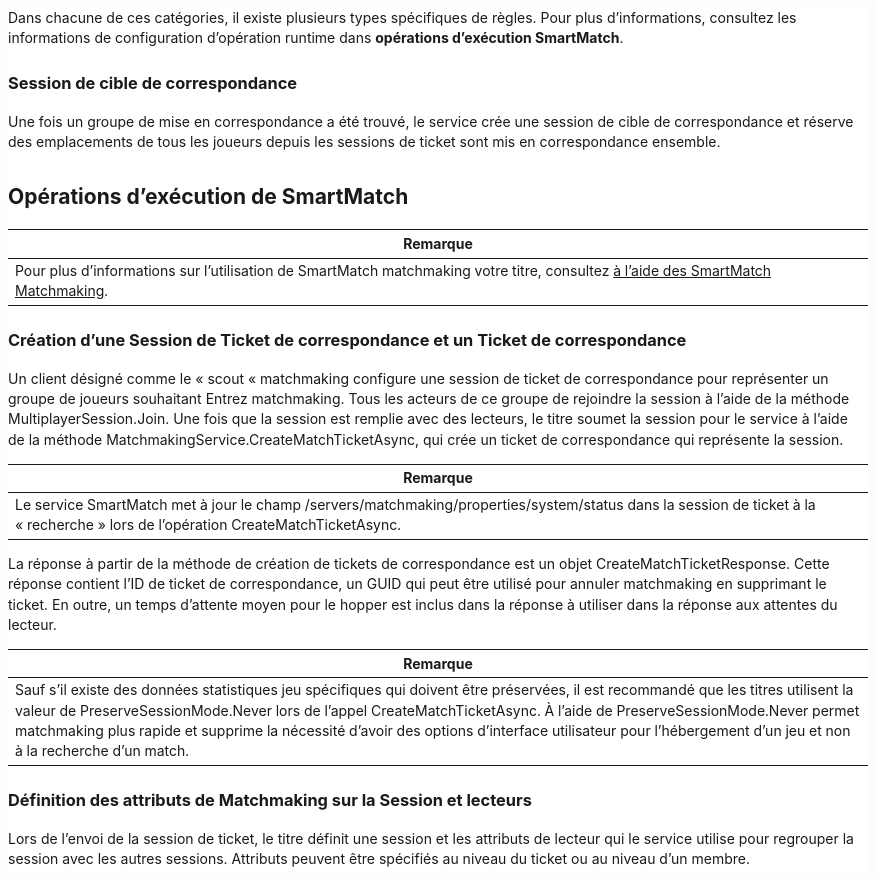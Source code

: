 Dans chacune de ces catégories, il existe plusieurs types spécifiques de règles. Pour plus d’informations, consultez les informations de configuration d’opération runtime dans **opérations d’exécution SmartMatch**.


### <a name="match-target-session"></a>Session de cible de correspondance

Une fois un groupe de mise en correspondance a été trouvé, le service crée une session de cible de correspondance et réserve des emplacements de tous les joueurs depuis les sessions de ticket sont mis en correspondance ensemble.


## <a name="smartmatch-runtime-operations"></a>Opérations d’exécution de SmartMatch



| Remarque                                                                                                                                  |
|----------------------------------------------------------------------------------------------------------------------------------------------------|
| Pour plus d’informations sur l’utilisation de SmartMatch matchmaking votre titre, consultez [à l’aide des SmartMatch Matchmaking](using-smartmatch-matchmaking.md). |


### <a name="creating-a-match-ticket-session-and-a-match-ticket"></a>Création d’une Session de Ticket de correspondance et un Ticket de correspondance

Un client désigné comme le « scout « matchmaking configure une session de ticket de correspondance pour représenter un groupe de joueurs souhaitant Entrez matchmaking. Tous les acteurs de ce groupe de rejoindre la session à l’aide de la méthode MultiplayerSession.Join. Une fois que la session est remplie avec des lecteurs, le titre soumet la session pour le service à l’aide de la méthode MatchmakingService.CreateMatchTicketAsync, qui crée un ticket de correspondance qui représente la session.

| Remarque                                                                                                                                                        |
|--------------------------------------------------------------------------------------------------------------------------------------------------------------------------|
| Le service SmartMatch met à jour le champ /servers/matchmaking/properties/system/status dans la session de ticket à la « recherche » lors de l’opération CreateMatchTicketAsync. |

La réponse à partir de la méthode de création de tickets de correspondance est un objet CreateMatchTicketResponse. Cette réponse contient l’ID de ticket de correspondance, un GUID qui peut être utilisé pour annuler matchmaking en supprimant le ticket. En outre, un temps d’attente moyen pour le hopper est inclus dans la réponse à utiliser dans la réponse aux attentes du lecteur.

| Remarque                                                                                                                                                                                                                                                                                                                                 |
|---------------------------------------------------------------------------------------------------------------------------------------------------------------------------------------------------------------------------------------------------------------------------------------------------------------------------------------------------|
| Sauf s’il existe des données statistiques jeu spécifiques qui doivent être préservées, il est recommandé que les titres utilisent la valeur de PreserveSessionMode.Never lors de l’appel CreateMatchTicketAsync. À l’aide de PreserveSessionMode.Never permet matchmaking plus rapide et supprime la nécessité d’avoir des options d’interface utilisateur pour l’hébergement d’un jeu et non à la recherche d’un match. |


### <a name="setting-matchmaking-attributes-on-the-session-and-players"></a>Définition des attributs de Matchmaking sur la Session et lecteurs

Lors de l’envoi de la session de ticket, le titre définit une session et les attributs de lecteur qui le service utilise pour regrouper la session avec les autres sessions. Attributs peuvent être spécifiés au niveau du ticket ou au niveau d’un membre.
